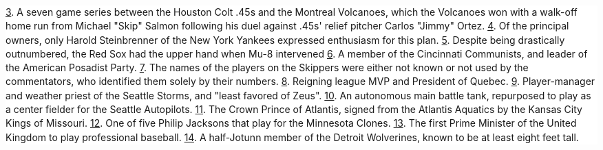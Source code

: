 [3](javascript:;). A seven game series between the Houston Colt .45s and the Montreal Volcanoes, which the Volcanoes won with a walk-off home run from Michael "Skip" Salmon following his duel against .45s' relief pitcher Carlos "Jimmy" Ortez.
[4](javascript:;). Of the principal owners, only Harold Steinbrenner of the New York Yankees expressed enthusiasm for this plan.
[5](javascript:;). Despite being drastically outnumbered, the Red Sox had the upper hand when Mu-8 intervened
[6](javascript:;). A member of the Cincinnati Communists, and leader of the American Posadist Party.
[7](javascript:;). The names of the players on the Skippers were either not known or not used by the commentators, who identified them solely by their numbers.
[8](javascript:;). Reigning league MVP and President of Quebec.
[9](javascript:;). Player-manager and weather priest of the Seattle Storms, and "least favored of Zeus".
[10](javascript:;). An autonomous main battle tank, repurposed to play as a center fielder for the Seattle Autopilots.
[11](javascript:;). The Crown Prince of Atlantis, signed from the Atlantis Aquatics by the Kansas City Kings of Missouri.
[12](javascript:;). One of five Philip Jacksons that play for the Minnesota Clones.
[13](javascript:;). The first Prime Minister of the United Kingdom to play professional baseball.
[14](javascript:;). A half-Jotunn member of the Detroit Wolverines, known to be at least eight feet tall.